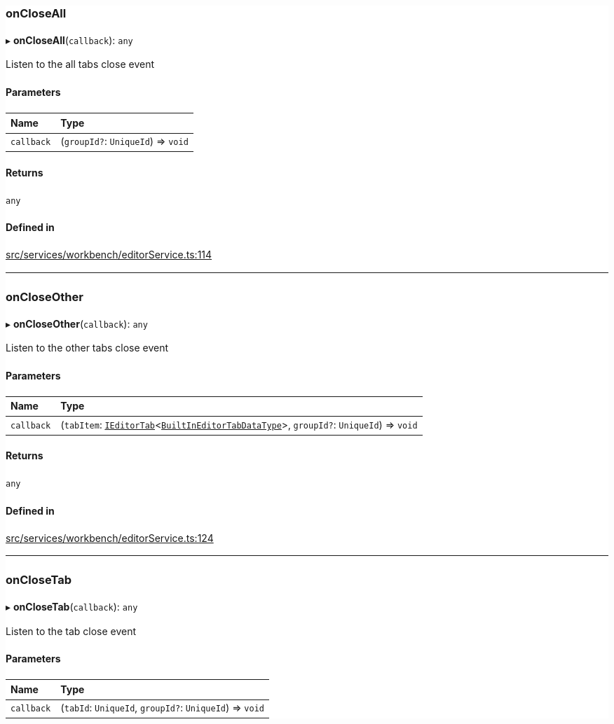 ### onCloseAll

▸ **onCloseAll**(`callback`): `any`

Listen to the all tabs close event

#### Parameters

| Name | Type |
| :------ | :------ |
| `callback` | (`groupId?`: `UniqueId`) => `void` |

#### Returns

`any`

#### Defined in

[src/services/workbench/editorService.ts:114](https://github.com/mtsdnz/allai-core/blob/5932278/src/services/workbench/editorService.ts#L114)

___

### onCloseOther

▸ **onCloseOther**(`callback`): `any`

Listen to the other tabs close event

#### Parameters

| Name | Type |
| :------ | :------ |
| `callback` | (`tabItem`: [`IEditorTab`](model.IEditorTab.md)\<[`BuiltInEditorTabDataType`](model.BuiltInEditorTabDataType.md)\>, `groupId?`: `UniqueId`) => `void` |

#### Returns

`any`

#### Defined in

[src/services/workbench/editorService.ts:124](https://github.com/mtsdnz/allai-core/blob/5932278/src/services/workbench/editorService.ts#L124)

___

### onCloseTab

▸ **onCloseTab**(`callback`): `any`

Listen to the tab close event

#### Parameters

| Name | Type |
| :------ | :------ |
| `callback` | (`tabId`: `UniqueId`, `groupId?`: `UniqueId`) => `void` |
